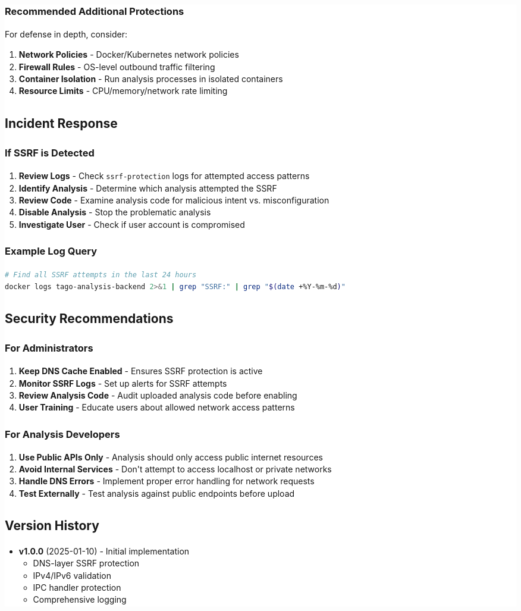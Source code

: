 ### Recommended Additional Protections

For defense in depth, consider:

1. **Network Policies** - Docker/Kubernetes network policies
2. **Firewall Rules** - OS-level outbound traffic filtering
3. **Container Isolation** - Run analysis processes in isolated containers
4. **Resource Limits** - CPU/memory/network rate limiting

## Incident Response

### If SSRF is Detected

1. **Review Logs** - Check `ssrf-protection` logs for attempted access patterns
2. **Identify Analysis** - Determine which analysis attempted the SSRF
3. **Review Code** - Examine analysis code for malicious intent vs. misconfiguration
4. **Disable Analysis** - Stop the problematic analysis
5. **Investigate User** - Check if user account is compromised

### Example Log Query

```bash
# Find all SSRF attempts in the last 24 hours
docker logs tago-analysis-backend 2>&1 | grep "SSRF:" | grep "$(date +%Y-%m-%d)"
```

## Security Recommendations

### For Administrators

1. **Keep DNS Cache Enabled** - Ensures SSRF protection is active
2. **Monitor SSRF Logs** - Set up alerts for SSRF attempts
3. **Review Analysis Code** - Audit uploaded analysis code before enabling
4. **User Training** - Educate users about allowed network access patterns

### For Analysis Developers

1. **Use Public APIs Only** - Analysis should only access public internet resources
2. **Avoid Internal Services** - Don't attempt to access localhost or private networks
3. **Handle DNS Errors** - Implement proper error handling for network requests
4. **Test Externally** - Test analysis against public endpoints before upload

## Version History

- **v1.0.0** (2025-01-10) - Initial implementation
  - DNS-layer SSRF protection
  - IPv4/IPv6 validation
  - IPC handler protection
  - Comprehensive logging

